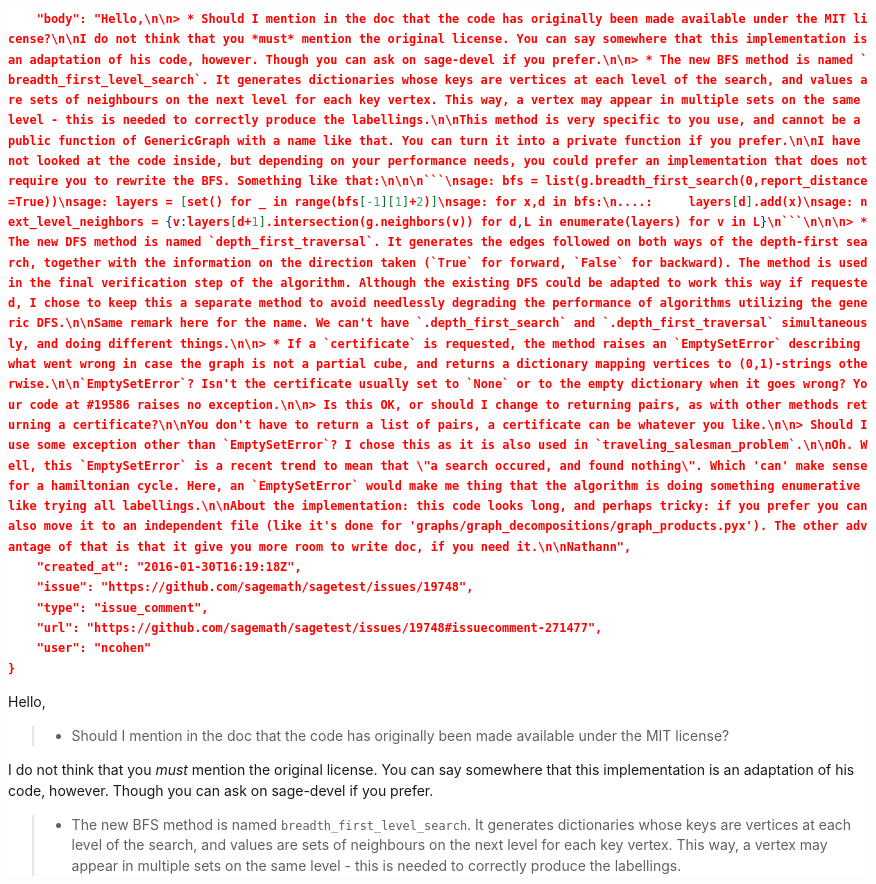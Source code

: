 ```json
    "body": "Hello,\n\n> * Should I mention in the doc that the code has originally been made available under the MIT license?\n\nI do not think that you *must* mention the original license. You can say somewhere that this implementation is an adaptation of his code, however. Though you can ask on sage-devel if you prefer.\n\n> * The new BFS method is named `breadth_first_level_search`. It generates dictionaries whose keys are vertices at each level of the search, and values are sets of neighbours on the next level for each key vertex. This way, a vertex may appear in multiple sets on the same level - this is needed to correctly produce the labellings.\n\nThis method is very specific to you use, and cannot be a public function of GenericGraph with a name like that. You can turn it into a private function if you prefer.\n\nI have not looked at the code inside, but depending on your performance needs, you could prefer an implementation that does not require you to rewrite the BFS. Something like that:\n\n\n```\nsage: bfs = list(g.breadth_first_search(0,report_distance=True))\nsage: layers = [set() for _ in range(bfs[-1][1]+2)]\nsage: for x,d in bfs:\n....:     layers[d].add(x)\nsage: next_level_neighbors = {v:layers[d+1].intersection(g.neighbors(v)) for d,L in enumerate(layers) for v in L}\n```\n\n\n> * The new DFS method is named `depth_first_traversal`. It generates the edges followed on both ways of the depth-first search, together with the information on the direction taken (`True` for forward, `False` for backward). The method is used in the final verification step of the algorithm. Although the existing DFS could be adapted to work this way if requested, I chose to keep this a separate method to avoid needlessly degrading the performance of algorithms utilizing the generic DFS.\n\nSame remark here for the name. We can't have `.depth_first_search` and `.depth_first_traversal` simultaneously, and doing different things.\n\n> * If a `certificate` is requested, the method raises an `EmptySetError` describing what went wrong in case the graph is not a partial cube, and returns a dictionary mapping vertices to (0,1)-strings otherwise.\n\n`EmptySetError`? Isn't the certificate usually set to `None` or to the empty dictionary when it goes wrong? Your code at #19586 raises no exception.\n\n> Is this OK, or should I change to returning pairs, as with other methods returning a certificate?\n\nYou don't have to return a list of pairs, a certificate can be whatever you like.\n\n> Should I use some exception other than `EmptySetError`? I chose this as it is also used in `traveling_salesman_problem`.\n\nOh. Well, this `EmptySetError` is a recent trend to mean that \"a search occured, and found nothing\". Which 'can' make sense for a hamiltonian cycle. Here, an `EmptySetError` would make me thing that the algorithm is doing something enumerative like trying all labellings.\n\nAbout the implementation: this code looks long, and perhaps tricky: if you prefer you can also move it to an independent file (like it's done for 'graphs/graph_decompositions/graph_products.pyx'). The other advantage of that is that it give you more room to write doc, if you need it.\n\nNathann",
    "created_at": "2016-01-30T16:19:18Z",
    "issue": "https://github.com/sagemath/sagetest/issues/19748",
    "type": "issue_comment",
    "url": "https://github.com/sagemath/sagetest/issues/19748#issuecomment-271477",
    "user": "ncohen"
}
```

Hello,

> * Should I mention in the doc that the code has originally been made available under the MIT license?

I do not think that you *must* mention the original license. You can say somewhere that this implementation is an adaptation of his code, however. Though you can ask on sage-devel if you prefer.

> * The new BFS method is named `breadth_first_level_search`. It generates dictionaries whose keys are vertices at each level of the search, and values are sets of neighbours on the next level for each key vertex. This way, a vertex may appear in multiple sets on the same level - this is needed to correctly produce the labellings.
